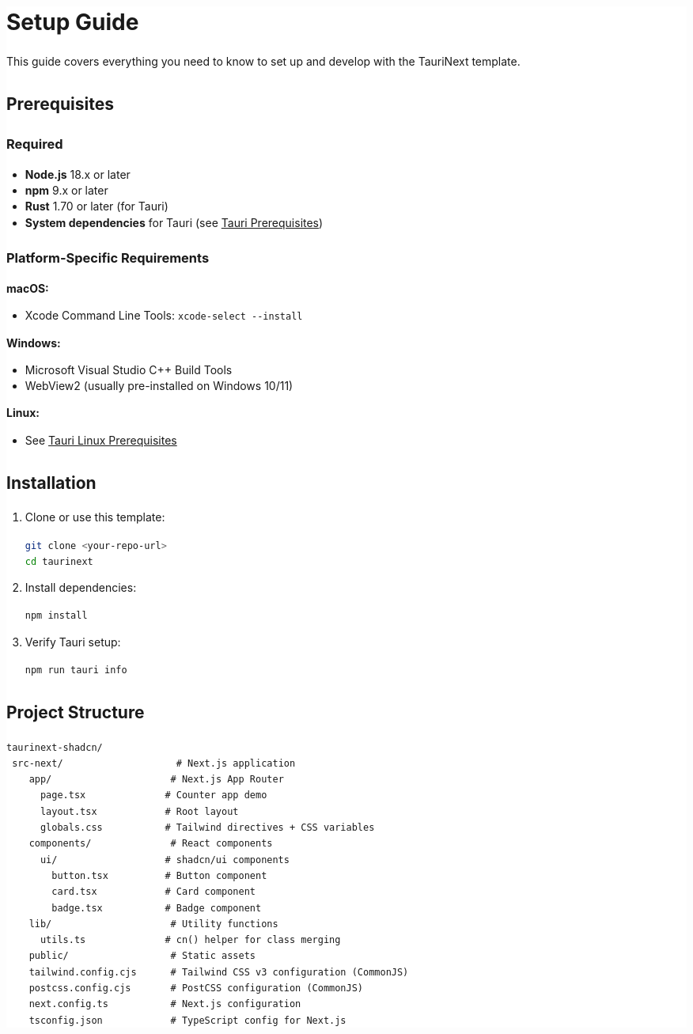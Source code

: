 # Setup Guide

This guide covers everything you need to know to set up and develop with the TauriNext template.

## Prerequisites

### Required

- **Node.js** 18.x or later
- **npm** 9.x or later
- **Rust** 1.70 or later (for Tauri)
- **System dependencies** for Tauri (see [Tauri Prerequisites](https://tauri.app/start/prerequisites/))

### Platform-Specific Requirements

**macOS:**
- Xcode Command Line Tools: `xcode-select --install`

**Windows:**
- Microsoft Visual Studio C++ Build Tools
- WebView2 (usually pre-installed on Windows 10/11)

**Linux:**
- See [Tauri Linux Prerequisites](https://tauri.app/start/prerequisites/#linux)

## Installation

1. Clone or use this template:
   ```bash
   git clone <your-repo-url>
   cd taurinext
   ```

2. Install dependencies:
   ```bash
   npm install
   ```

3. Verify Tauri setup:
   ```bash
   npm run tauri info
   ```

## Project Structure

```
taurinext-shadcn/
 src-next/                    # Next.js application
    app/                     # Next.js App Router
      page.tsx              # Counter app demo
      layout.tsx            # Root layout
      globals.css           # Tailwind directives + CSS variables
    components/              # React components
      ui/                   # shadcn/ui components
        button.tsx          # Button component
        card.tsx            # Card component
        badge.tsx           # Badge component
    lib/                     # Utility functions
      utils.ts              # cn() helper for class merging
    public/                  # Static assets
    tailwind.config.cjs      # Tailwind CSS v3 configuration (CommonJS)
    postcss.config.cjs       # PostCSS configuration (CommonJS)
    next.config.ts           # Next.js configuration
    tsconfig.json            # TypeScript config for Next.js
```
